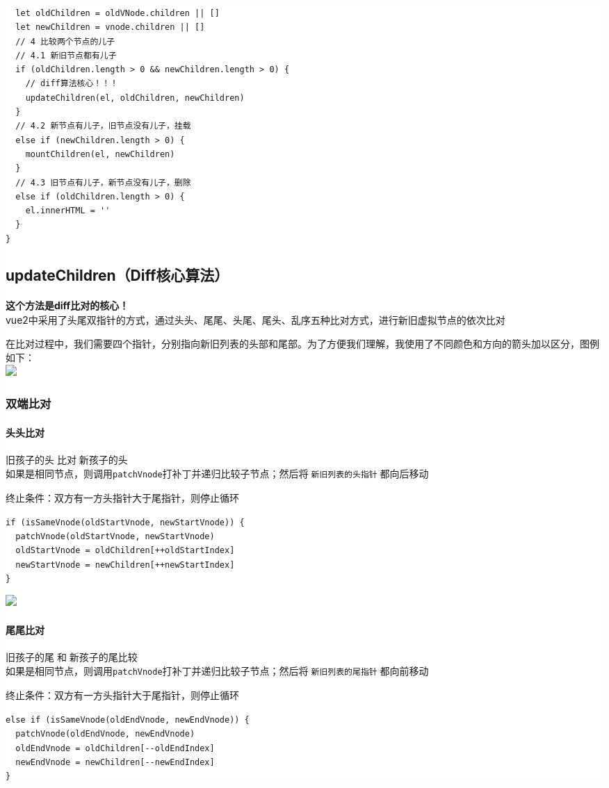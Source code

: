       let oldChildren = oldVNode.children || []
      let newChildren = vnode.children || []
      // 4 比较两个节点的儿子
      // 4.1 新旧节点都有儿子
      if (oldChildren.length > 0 && newChildren.length > 0) {
        // diff算法核心！！！
        updateChildren(el, oldChildren, newChildren)
      }
      // 4.2 新节点有儿子，旧节点没有儿子，挂载
      else if (newChildren.length > 0) {
        mountChildren(el, newChildren)
      }
      // 4.3 旧节点有儿子，新节点没有儿子，删除
      else if (oldChildren.length > 0) {
        el.innerHTML = ''
      }
    }
    

updateChildren（Diff核心算法）
------------------------

**这个方法是diff比对的核心！**  
vue2中采用了头尾双指针的方式，通过头头、尾尾、头尾、尾头、乱序五种比对方式，进行新旧虚拟节点的依次比对

在比对过程中，我们需要四个指针，分别指向新旧列表的头部和尾部。为了方便我们理解，我使用了不同颜色和方向的箭头加以区分，图例如下：  
![](https://img2023.cnblogs.com/blog/2180164/202305/2180164-20230514163109644-776614871.svg)

### 双端比对

#### 头头比对

旧孩子的头 比对 新孩子的头  
如果是相同节点，则调用`patchVnode`打补丁并递归比较子节点；然后将 `新旧列表的头指针` 都向后移动

终止条件：双方有一方头指针大于尾指针，则停止循环

    if (isSameVnode(oldStartVnode, newStartVnode)) {
      patchVnode(oldStartVnode, newStartVnode) 
      oldStartVnode = oldChildren[++oldStartIndex]
      newStartVnode = newChildren[++newStartIndex]
    }
    

![](https://img2023.cnblogs.com/blog/2180164/202305/2180164-20230514163212318-247565001.png)

#### 尾尾比对

旧孩子的尾 和 新孩子的尾比较  
如果是相同节点，则调用`patchVnode`打补丁并递归比较子节点；然后将 `新旧列表的尾指针` 都向前移动

终止条件：双方有一方头指针大于尾指针，则停止循环

    else if (isSameVnode(oldEndVnode, newEndVnode)) {
      patchVnode(oldEndVnode, newEndVnode) 
      oldEndVnode = oldChildren[--oldEndIndex]
      newEndVnode = newChildren[--newEndIndex]
    }
    